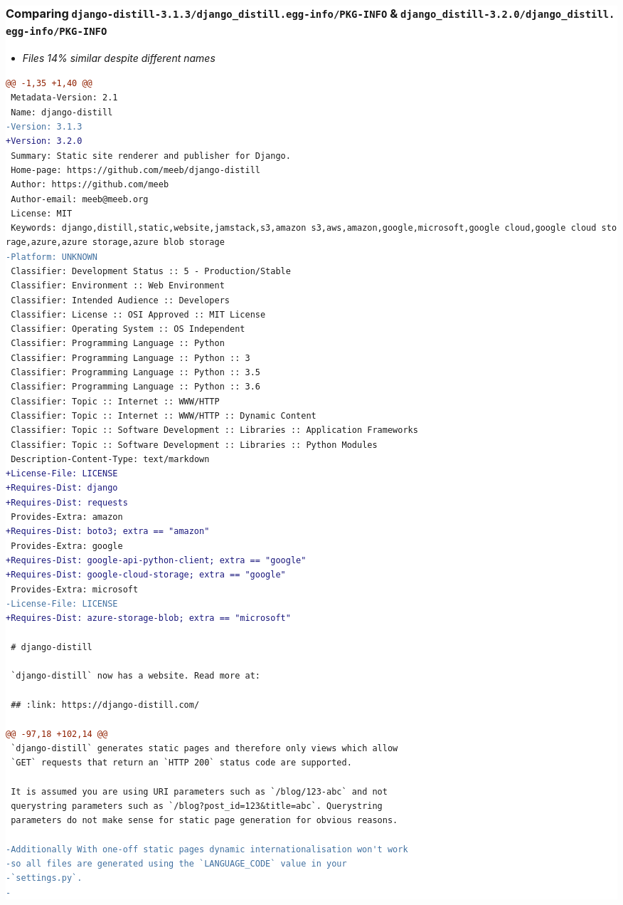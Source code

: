 ### Comparing `django-distill-3.1.3/django_distill.egg-info/PKG-INFO` & `django_distill-3.2.0/django_distill.egg-info/PKG-INFO`

 * *Files 14% similar despite different names*

```diff
@@ -1,35 +1,40 @@
 Metadata-Version: 2.1
 Name: django-distill
-Version: 3.1.3
+Version: 3.2.0
 Summary: Static site renderer and publisher for Django.
 Home-page: https://github.com/meeb/django-distill
 Author: https://github.com/meeb
 Author-email: meeb@meeb.org
 License: MIT
 Keywords: django,distill,static,website,jamstack,s3,amazon s3,aws,amazon,google,microsoft,google cloud,google cloud storage,azure,azure storage,azure blob storage
-Platform: UNKNOWN
 Classifier: Development Status :: 5 - Production/Stable
 Classifier: Environment :: Web Environment
 Classifier: Intended Audience :: Developers
 Classifier: License :: OSI Approved :: MIT License
 Classifier: Operating System :: OS Independent
 Classifier: Programming Language :: Python
 Classifier: Programming Language :: Python :: 3
 Classifier: Programming Language :: Python :: 3.5
 Classifier: Programming Language :: Python :: 3.6
 Classifier: Topic :: Internet :: WWW/HTTP
 Classifier: Topic :: Internet :: WWW/HTTP :: Dynamic Content
 Classifier: Topic :: Software Development :: Libraries :: Application Frameworks
 Classifier: Topic :: Software Development :: Libraries :: Python Modules
 Description-Content-Type: text/markdown
+License-File: LICENSE
+Requires-Dist: django
+Requires-Dist: requests
 Provides-Extra: amazon
+Requires-Dist: boto3; extra == "amazon"
 Provides-Extra: google
+Requires-Dist: google-api-python-client; extra == "google"
+Requires-Dist: google-cloud-storage; extra == "google"
 Provides-Extra: microsoft
-License-File: LICENSE
+Requires-Dist: azure-storage-blob; extra == "microsoft"
 
 # django-distill
 
 `django-distill` now has a website. Read more at:
 
 ## :link: https://django-distill.com/
 
@@ -97,18 +102,14 @@
 `django-distill` generates static pages and therefore only views which allow
 `GET` requests that return an `HTTP 200` status code are supported.
 
 It is assumed you are using URI parameters such as `/blog/123-abc` and not
 querystring parameters such as `/blog?post_id=123&title=abc`. Querystring
 parameters do not make sense for static page generation for obvious reasons.
 
-Additionally With one-off static pages dynamic internationalisation won't work
-so all files are generated using the `LANGUAGE_CODE` value in your
-`settings.py`.
-
```